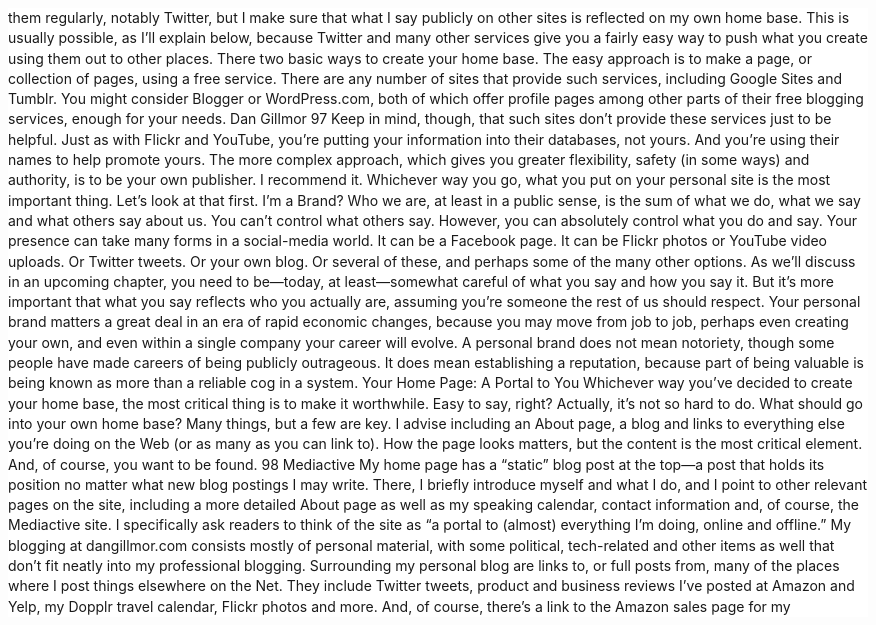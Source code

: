 them regularly, notably Twitter, but I make sure that what I say publicly
on other sites is reflected on my own home base. This is usually possible,
as I’ll explain below, because Twitter and many other services give you a
fairly easy way to push what you create using them out to other places.
There two basic ways to create your home base. The easy approach
is to make a page, or collection of pages, using a free service. There are
any number of sites that provide such services, including Google Sites
and Tumblr. You might consider Blogger or WordPress.com, both of
which offer profile pages among other parts of their free blogging
services, enough for your needs.
Dan Gillmor 97
Keep in mind, though, that such sites don’t provide these services
just to be helpful. Just as with Flickr and YouTube, you’re putting your
information into their databases, not yours. And you’re using their names
to help promote yours.
The more complex approach, which gives you greater flexibility,
safety (in some ways) and authority, is to be your own publisher. I
recommend it.
Whichever way you go, what you put on your personal site is the
most important thing. Let’s look at that first.
I’m a Brand?
Who we are, at least in a public sense, is the sum of what we do,
what we say and what others say about us. You can’t control what others
say. However, you can absolutely control what you do and say.
Your presence can take many forms in a social-media world. It can
be a Facebook page. It can be Flickr photos or YouTube video uploads.
Or Twitter tweets. Or your own blog. Or several of these, and perhaps
some of the many other options.
As we’ll discuss in an upcoming chapter, you need to be—today, at
least—somewhat careful of what you say and how you say it. But it’s
more important that what you say reflects who you actually are, assuming
you’re someone the rest of us should respect.
Your personal brand matters a great deal in an era of rapid
economic changes, because you may move from job to job, perhaps even
creating your own, and even within a single company your career will
evolve. A personal brand does not mean notoriety, though some people
have made careers of being publicly outrageous. It does mean
establishing a reputation, because part of being valuable is being known
as more than a reliable cog in a system.
Your Home Page: A Portal to You
Whichever way you’ve decided to create your home base, the most
critical thing is to make it worthwhile. Easy to say, right? Actually, it’s not
so hard to do.
What should go into your own home base? Many things, but a few
are key. I advise including an About page, a blog and links to everything
else you’re doing on the Web (or as many as you can link to). How the
page looks matters, but the content is the most critical element. And, of
course, you want to be found.
98 Mediactive
My home page has a “static” blog post at the top—a post that holds
its position no matter what new blog postings I may write. There, I
briefly introduce myself and what I do, and I point to other relevant
pages on the site, including a more detailed About page as well as my
speaking calendar, contact information and, of course, the Mediactive
site. I specifically ask readers to think of the site as “a portal to (almost)
everything I’m doing, online and offline.”
My blogging at dangillmor.com consists mostly of personal
material, with some political, tech-related and other items as well that
don’t fit neatly into my professional blogging.
Surrounding my personal blog are links to, or full posts from,
many of the places where I post things elsewhere on the Net. They
include Twitter tweets, product and business reviews I’ve posted at
Amazon and Yelp, my Dopplr travel calendar, Flickr photos and
more. And, of course, there’s a link to the Amazon sales page for my